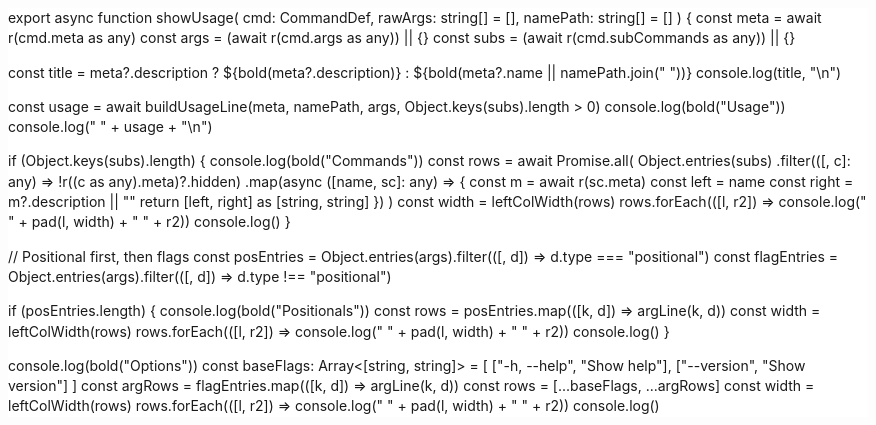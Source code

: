 export async function showUsage<T extends ArgsDef = ArgsDef>(
  cmd: CommandDef<T>,
  rawArgs: string[] = [],
  namePath: string[] = []
) {
  const meta = await r(cmd.meta as any)
  const args = (await r(cmd.args as any)) || {}
  const subs = (await r(cmd.subCommands as any)) || {}

  const title = meta?.description ? ${bold(meta?.description)} : ${bold(meta?.name || namePath.join(" "))}
  console.log(title, "\n")

  const usage = await buildUsageLine(meta, namePath, args, Object.keys(subs).length > 0)
  console.log(bold("Usage"))
  console.log("  " + usage + "\n")

  if (Object.keys(subs).length) {
    console.log(bold("Commands"))
    const rows = await Promise.all(
      Object.entries(subs)
        .filter(([, c]: any) => !r((c as any).meta)?.hidden)
        .map(async ([name, sc]: any) => {
          const m = await r(sc.meta)
          const left = name
          const right = m?.description || ""
          return [left, right] as [string, string]
        })
    )
    const width = leftColWidth(rows)
    rows.forEach(([l, r2]) => console.log("  " + pad(l, width) + "  " + r2))
    console.log()
  }

  // Positional first, then flags
  const posEntries = Object.entries(args).filter(([, d]) => d.type === "positional")
  const flagEntries = Object.entries(args).filter(([, d]) => d.type !== "positional")

  if (posEntries.length) {
    console.log(bold("Positionals"))
    const rows = posEntries.map(([k, d]) => argLine(k, d))
    const width = leftColWidth(rows)
    rows.forEach(([l, r2]) => console.log("  " + pad(l, width) + "  " + r2))
    console.log()
  }

  console.log(bold("Options"))
  const baseFlags: Array<[string, string]> = [
    ["-h, --help", "Show help"],
    ["--version", "Show version"]
  ]
  const argRows = flagEntries.map(([k, d]) => argLine(k, d))
  const rows = [...baseFlags, ...argRows]
  const width = leftColWidth(rows)
  rows.forEach(([l, r2]) => console.log("  " + pad(l, width) + "  " + r2))
  console.log()
